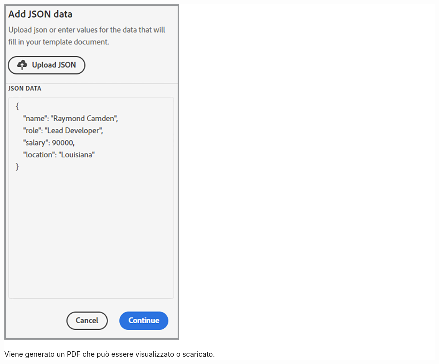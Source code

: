 ![Schermata dei dati](assets/onboarding_8.png)

Viene generato un PDF che può essere visualizzato o scaricato.
